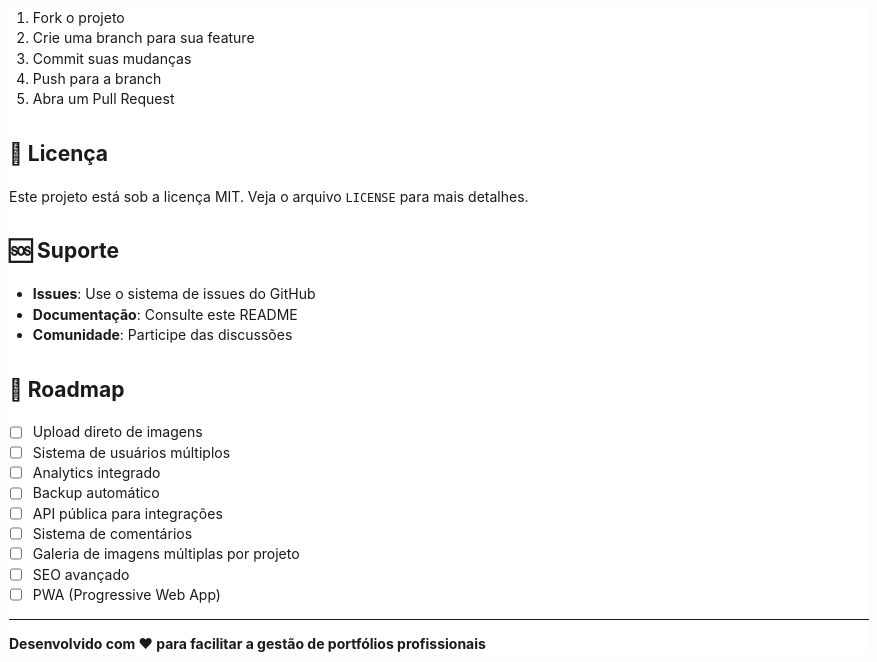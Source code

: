 1. Fork o projeto
2. Crie uma branch para sua feature
3. Commit suas mudanças
4. Push para a branch
5. Abra um Pull Request

## 📄 Licença

Este projeto está sob a licença MIT. Veja o arquivo `LICENSE` para mais detalhes.

## 🆘 Suporte

- **Issues**: Use o sistema de issues do GitHub
- **Documentação**: Consulte este README
- **Comunidade**: Participe das discussões

## 🎯 Roadmap

- [ ] Upload direto de imagens
- [ ] Sistema de usuários múltiplos
- [ ] Analytics integrado
- [ ] Backup automático
- [ ] API pública para integrações
- [ ] Sistema de comentários
- [ ] Galeria de imagens múltiplas por projeto
- [ ] SEO avançado
- [ ] PWA (Progressive Web App)

---

**Desenvolvido com ❤️ para facilitar a gestão de portfólios profissionais**
